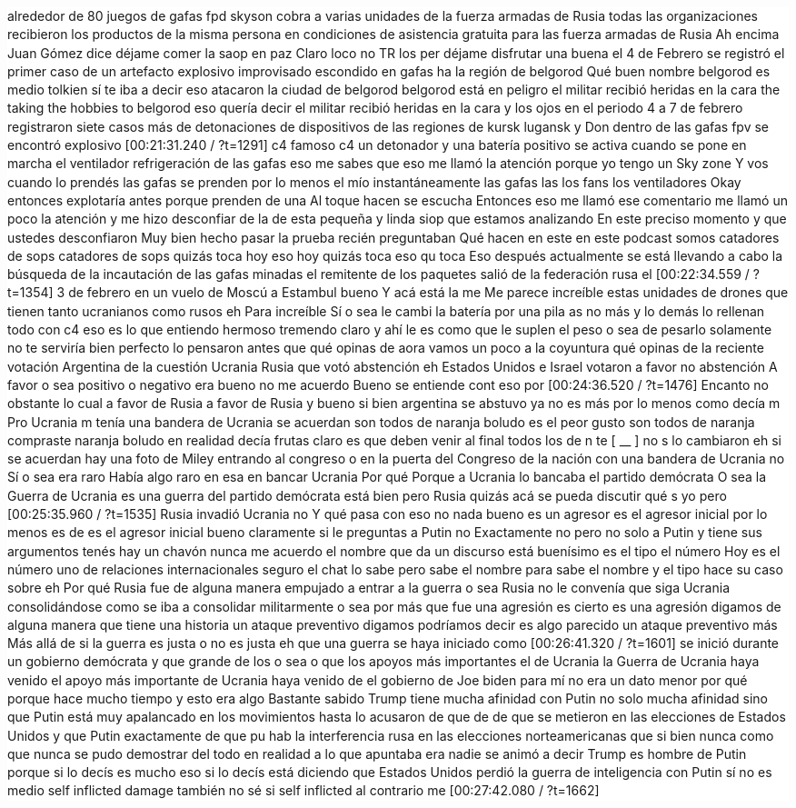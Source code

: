 alrededor de 80 juegos de gafas fpd skyson cobra a varias unidades de la fuerza armadas de Rusia todas las organizaciones recibieron los productos de la misma persona en condiciones de asistencia gratuita para las fuerza armadas de Rusia Ah encima Juan Gómez dice déjame comer la saop en paz Claro loco no TR los per déjame disfrutar una buena el 4 de Febrero se registró el primer caso de un artefacto explosivo improvisado escondido en gafas ha la región de belgorod Qué buen nombre belgorod es medio tolkien sí te iba a decir eso atacaron la ciudad de belgorod belgorod está en peligro el militar recibió heridas en la cara the taking the hobbies to belgorod eso quería decir el militar recibió heridas en la cara y los ojos en el periodo 4 a 7 de febrero registraron siete casos más de detonaciones de dispositivos de las regiones de kursk lugansk y Don dentro de las gafas fpv se encontró explosivo 
[00:21:31.240 / ?t=1291]
c4 famoso c4 un detonador y una batería positivo se activa cuando se pone en marcha el ventilador refrigeración de las gafas eso me sabes que eso me llamó la atención porque yo tengo un Sky zone Y vos cuando lo prendés las gafas se prenden por lo menos el mío instantáneamente las gafas las los fans los ventiladores Okay entonces explotaría antes porque prenden de una Al toque hacen se escucha Entonces eso me llamó ese comentario me llamó un poco la atención y me hizo desconfiar de la de esta pequeña y linda siop que estamos analizando En este preciso momento y que ustedes desconfiaron Muy bien hecho pasar la prueba recién preguntaban Qué hacen en este en este podcast somos catadores de sops catadores de sops quizás toca hoy eso hoy quizás toca eso qu toca Eso después actualmente se está llevando a cabo la búsqueda de la incautación de las gafas minadas el remitente de los paquetes salió de la federación rusa el 
[00:22:34.559 / ?t=1354]
3 de febrero en un vuelo de Moscú a Estambul bueno Y acá está la me Me parece increíble estas unidades de drones que tienen tanto ucranianos como rusos eh Para increíble Sí o sea le cambi la batería por una pila as no más y lo demás lo rellenan todo con c4 eso es lo que entiendo hermoso tremendo claro y ahí le es como que le suplen el peso o sea de pesarlo solamente no te serviría bien perfecto lo pensaron antes que qué opinas de aora vamos un poco a la coyuntura qué opinas de la reciente votación Argentina de la cuestión Ucrania Rusia que votó abstención eh Estados Unidos e Israel votaron a favor no abstención A favor o sea positivo o negativo era bueno no me acuerdo Bueno se entiende cont eso por 
[00:24:36.520 / ?t=1476]
Encanto no obstante lo cual a favor de Rusia a favor de Rusia y bueno si bien argentina se abstuvo ya no es más por lo menos como decía m Pro Ucrania m tenía una bandera de Ucrania se acuerdan son todos de naranja boludo es el peor gusto son todos de naranja compraste naranja boludo en realidad decía frutas claro es que deben venir al final todos los de n te [&nbsp;__&nbsp;] no s lo cambiaron eh si se acuerdan hay una foto de Miley entrando al congreso o en la puerta del Congreso de la nación con una bandera de Ucrania no Sí o sea era raro Había algo raro en esa en bancar Ucrania Por qué Porque a Ucrania lo bancaba el partido demócrata O sea la Guerra de Ucrania es una guerra del partido demócrata está bien pero Rusia quizás acá se pueda discutir qué s yo pero 
[00:25:35.960 / ?t=1535]
Rusia invadió Ucrania no Y qué pasa con eso no nada bueno es un agresor es el agresor inicial por lo menos es de es el agresor inicial bueno claramente si le preguntas a Putin no Exactamente no pero no solo a Putin y tiene sus argumentos tenés hay un chavón nunca me acuerdo el nombre que da un discurso está buenísimo es el tipo el número Hoy es el número uno de relaciones internacionales seguro el chat lo sabe pero sabe el nombre para sabe el nombre y el tipo hace su caso sobre eh Por qué Rusia fue de alguna manera empujado a entrar a la guerra o sea Rusia no le convenía que siga Ucrania consolidándose como se iba a consolidar militarmente o sea por más que fue una agresión es cierto es una agresión digamos de alguna manera que tiene una historia un ataque preventivo digamos podríamos decir es algo parecido un ataque preventivo más Más allá de si la guerra es justa o no es justa eh que una guerra se haya iniciado como 
[00:26:41.320 / ?t=1601]
se inició durante un gobierno demócrata y que grande de los o sea o que los apoyos más importantes el de Ucrania la Guerra de Ucrania haya venido el apoyo más importante de Ucrania haya venido de el gobierno de Joe biden para mí no era un dato menor por qué porque hace mucho tiempo y esto era algo Bastante sabido Trump tiene mucha afinidad con Putin no solo mucha afinidad sino que Putin está muy apalancado en los movimientos hasta lo acusaron de que de de que se metieron en las elecciones de Estados Unidos y que Putin exactamente de que pu hab la interferencia rusa en las elecciones norteamericanas que si bien nunca como que nunca se pudo demostrar del todo en realidad a lo que apuntaba era nadie se animó a decir Trump es hombre de Putin porque si lo decís es mucho eso si lo decís está diciendo que Estados Unidos perdió la guerra de inteligencia con Putin sí no es medio self inflicted damage también no sé si self inflicted al contrario me 
[00:27:42.080 / ?t=1662]
